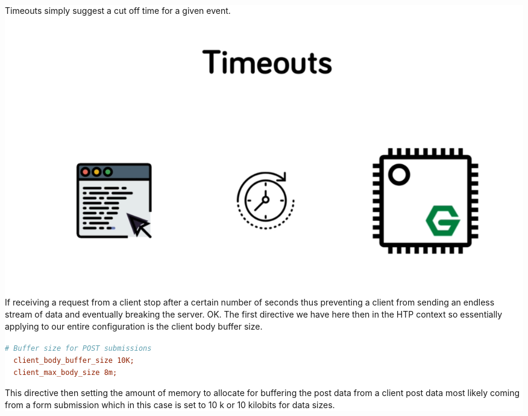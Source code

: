 Timeouts simply suggest a cut off time for a given event.

![image-20201128134436089](nginx-fundamental.assets/image-20201128134436089.png)

If receiving a request from a client stop after a certain number of seconds thus preventing a client
from sending an endless stream of data and eventually breaking the server.
OK.
The first directive we have here then in the HTP context so essentially applying to our entire configuration
is the client body buffer size.

```ini
# Buffer size for POST submissions
  client_body_buffer_size 10K;
  client_max_body_size 8m;
```

This directive then setting the amount of memory to allocate for buffering the post data from a client
post data most likely coming from a form submission which in this case is set to 10 k or 10 kilobits
for data sizes.
